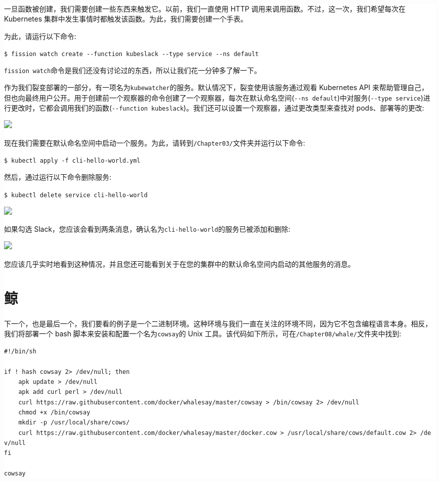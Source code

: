 一旦函数被创建，我们需要创建一些东西来触发它。以前，我们一直使用 HTTP 调用来调用函数。不过，这一次，我们希望每次在 Kubernetes 集群中发生事情时都触发该函数。为此，我们需要创建一个手表。

为此，请运行以下命令:

```
$ fission watch create --function kubeslack --type service --ns default
```

`fission watch`命令是我们还没有讨论过的东西，所以让我们花一分钟多了解一下。

作为我们裂变部署的一部分，有一项名为`kubewatcher`的服务。默认情况下，裂变使用该服务通过观看 Kubernetes API 来帮助管理自己，但也向最终用户公开。用于创建前一个观察器的命令创建了一个观察器，每次在默认命名空间(`--ns default`)中对服务(`--type service`)进行更改时，它都会调用我们的函数(`--function kubeslack`)。我们还可以设置一个观察器，通过更改类型来查找对 pods、部署等的更改:

![](images/90b42045-f5c6-46a0-b78f-2d663350d73c.png)

现在我们需要在默认命名空间中启动一个服务。为此，请转到`/Chapter03/`文件夹并运行以下命令:

```
$ kubectl apply -f cli-hello-world.yml
```

然后，通过运行以下命令删除服务:

```
$ kubectl delete service cli-hello-world 
```

![](images/8eef86e2-c090-45d1-8966-a81edfa74be6.png)

如果勾选 Slack，您应该会看到两条消息，确认名为`cli-hello-world`的服务已被添加和删除:

![](images/c9bcd145-2011-4126-9bbe-079d7e684278.png)

您应该几乎实时地看到这种情况，并且您还可能看到关于在您的集群中的默认命名空间内启动的其他服务的消息。

# 鲸

下一个，也是最后一个，我们要看的例子是一个二进制环境。这种环境与我们一直在关注的环境不同，因为它不包含编程语言本身。相反，我们将部署一个 bash 脚本来安装和配置一个名为`cowsay`的 Unix 工具。该代码如下所示，可在`/Chapter08/whale/`文件夹中找到:

```
#!/bin/sh

if ! hash cowsay 2> /dev/null; then
    apk update > /dev/null
    apk add curl perl > /dev/null
    curl https://raw.githubusercontent.com/docker/whalesay/master/cowsay > /bin/cowsay 2> /dev/null
    chmod +x /bin/cowsay
    mkdir -p /usr/local/share/cows/
    curl https://raw.githubusercontent.com/docker/whalesay/master/docker.cow > /usr/local/share/cows/default.cow 2> /dev/null
fi

cowsay
```
